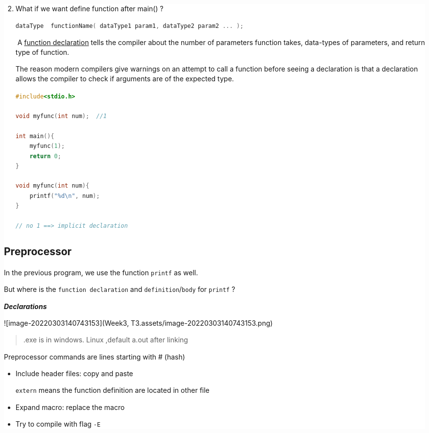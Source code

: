    

2. What if we want define function after main() ?

   ```c
   dataType  functionName( dataType1 param1, dataType2 param2 ... );
   ```

   ​	A <u>function declaration</u> tells the compiler about the number of parameters function takes, data-types of parameters, and return type of function. 

   The reason modern compilers give warnings on an attempt to call a function before seeing a declaration is that a declaration allows the compiler to check if arguments are of the expected type. 
   
   ```c
   #include<stdio.h>
   
   void myfunc(int num);  //1
   
   int main(){
       myfunc(1);
       return 0;
   }
   
   void myfunc(int num){ 
       printf("%d\n", num);
   }
   
   // no 1 ==> implicit declaration
   ```
   
   
   
   

## Preprocessor

In the previous program, we use the function `printf` as well.

But where is the `function declaration` and `definition`/`body` for `printf` ?



***Declarations***



![image-20220303140743153](Week3, T3.assets/image-20220303140743153.png)

> .exe is in windows. Linux ,default a.out after linking 



Preprocessor commands are lines starting with # (hash)

+ Include header files: copy and paste

   `extern` means the function definition are located in other file

+ Expand macro: replace the macro 

+ Try to compile with flag `-E`
